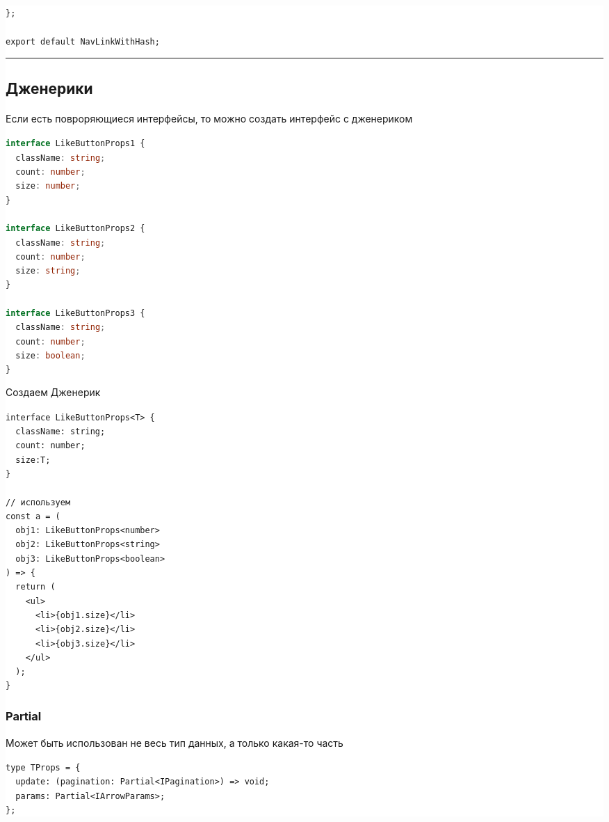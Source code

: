```tsx
};

export default NavLinkWithHash;
```

---

## Дженерики

Если есть повроряющиеся интерфейсы, то можно создать интерфейс с дженериком

```ts
interface LikeButtonProps1 {
  className: string;
  count: number;
  size: number;
}

interface LikeButtonProps2 {
  className: string;
  count: number;
  size: string;
}

interface LikeButtonProps3 {
  className: string;
  count: number;
  size: boolean;
}
```

Создаем Дженерик

```tsx
interface LikeButtonProps<T> {
  className: string;
  count: number;
  size:T;
}

// используем
const a = (
  obj1: LikeButtonProps<number>
  obj2: LikeButtonProps<string>
  obj3: LikeButtonProps<boolean>
) => {
  return (
    <ul>
      <li>{obj1.size}</li>
      <li>{obj2.size}</li>
      <li>{obj3.size}</li>
    </ul>
  );
}
```

### Partial

Может быть использован не весь тип данных, а только какая-то часть

```tsx
type TProps = {
  update: (pagination: Partial<IPagination>) => void;
  params: Partial<IArrowParams>;
};
```

